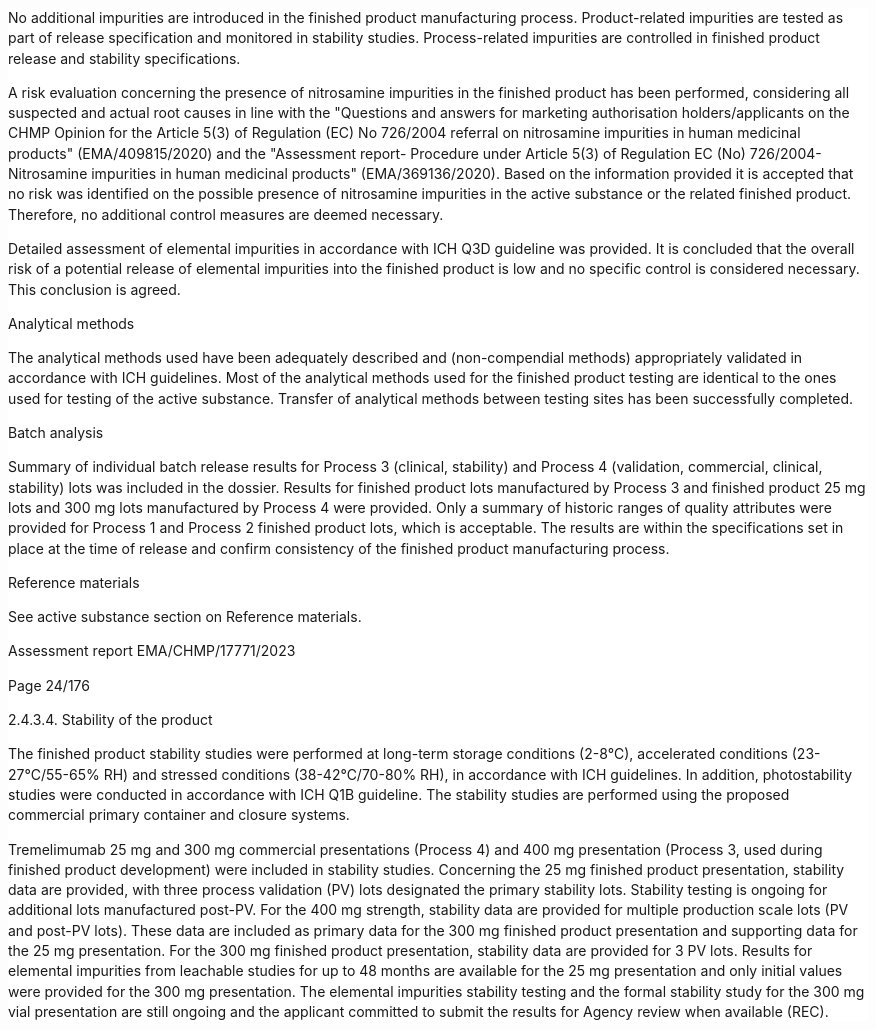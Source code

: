 No additional impurities are introduced in the finished product manufacturing process. Product-related impurities are tested as part of release specification and monitored in stability studies. Process-related impurities are controlled in finished product release and stability specifications.

A risk evaluation concerning the presence of nitrosamine impurities in the finished product has been performed, considering all suspected and actual root causes in line with the "Questions and answers for marketing authorisation holders/applicants on the CHMP Opinion for the Article 5(3) of Regulation (EC) No 726/2004 referral on nitrosamine impurities in human medicinal products" (EMA/409815/2020) and the "Assessment report- Procedure under Article 5(3) of Regulation EC (No) 726/2004- Nitrosamine impurities in human medicinal products" (EMA/369136/2020). Based on the information provided it is accepted that no risk was identified on the possible presence of nitrosamine impurities in the active substance or the related finished product. Therefore, no additional control measures are deemed necessary.

Detailed assessment of elemental impurities in accordance with ICH Q3D guideline was provided. It is concluded that the overall risk of a potential release of elemental impurities into the finished product is low and no specific control is considered necessary. This conclusion is agreed.

Analytical methods

The analytical methods used have been adequately described and (non-compendial methods) appropriately validated in accordance with ICH guidelines. Most of the analytical methods used for the finished product testing are identical to the ones used for testing of the active substance. Transfer of analytical methods between testing sites has been successfully completed.

Batch analysis

Summary of individual batch release results for Process 3 (clinical, stability) and Process 4 (validation, commercial, clinical, stability) lots was included in the dossier. Results for finished product lots manufactured by Process 3 and finished product 25 mg lots and 300 mg lots manufactured by Process 4 were provided. Only a summary of historic ranges of quality attributes were provided for Process 1 and Process 2 finished product lots, which is acceptable. The results are within the specifications set in place at the time of release and confirm consistency of the finished product manufacturing process.

Reference materials

See active substance section on Reference materials.

Assessment report EMA/CHMP/17771/2023

Page 24/176

2.4.3.4. Stability of the product

The finished product stability studies were performed at long-term storage conditions (2-8℃), accelerated conditions (23-27°C/55-65% RH) and stressed conditions (38-42℃/70-80% RH), in accordance with ICH guidelines. In addition, photostability studies were conducted in accordance with ICH Q1B guideline. The stability studies are performed using the proposed commercial primary container and closure systems.

Tremelimumab 25 mg and 300 mg commercial presentations (Process 4) and 400 mg presentation (Process 3, used during finished product development) were included in stability studies. Concerning the 25 mg finished product presentation, stability data are provided, with three process validation (PV) lots designated the primary stability lots. Stability testing is ongoing for additional lots manufactured post-PV. For the 400 mg strength, stability data are provided for multiple production scale lots (PV and post-PV lots). These data are included as primary data for the 300 mg finished product presentation and supporting data for the 25 mg presentation. For the 300 mg finished product presentation, stability data are provided for 3 PV lots. Results for elemental impurities from leachable studies for up to 48 months are available for the 25 mg presentation and only initial values were provided for the 300 mg presentation. The elemental impurities stability testing and the formal stability study for the 300 mg vial presentation are still ongoing and the applicant committed to submit the results for Agency review when available (REC).
